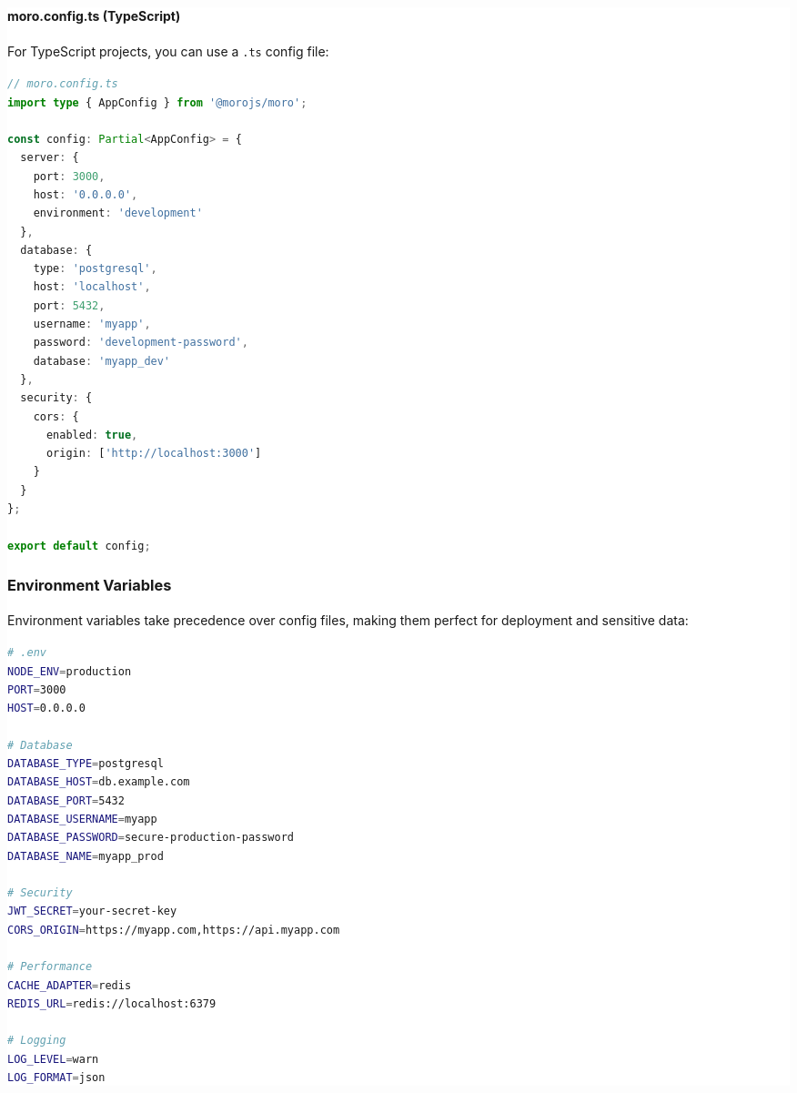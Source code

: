 #### moro.config.ts (TypeScript)

For TypeScript projects, you can use a `.ts` config file:

```typescript
// moro.config.ts
import type { AppConfig } from '@morojs/moro';

const config: Partial<AppConfig> = {
  server: {
    port: 3000,
    host: '0.0.0.0',
    environment: 'development'
  },
  database: {
    type: 'postgresql',
    host: 'localhost',
    port: 5432,
    username: 'myapp',
    password: 'development-password',
    database: 'myapp_dev'
  },
  security: {
    cors: {
      enabled: true,
      origin: ['http://localhost:3000']
    }
  }
};

export default config;
```

### Environment Variables

Environment variables take precedence over config files, making them perfect for deployment and sensitive data:

```bash
# .env
NODE_ENV=production
PORT=3000
HOST=0.0.0.0

# Database
DATABASE_TYPE=postgresql
DATABASE_HOST=db.example.com
DATABASE_PORT=5432
DATABASE_USERNAME=myapp
DATABASE_PASSWORD=secure-production-password
DATABASE_NAME=myapp_prod

# Security
JWT_SECRET=your-secret-key
CORS_ORIGIN=https://myapp.com,https://api.myapp.com

# Performance
CACHE_ADAPTER=redis
REDIS_URL=redis://localhost:6379

# Logging
LOG_LEVEL=warn
LOG_FORMAT=json
```
